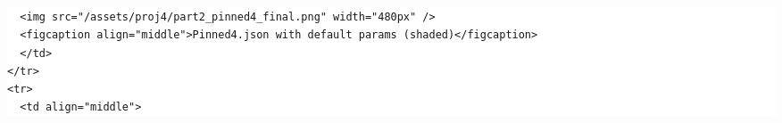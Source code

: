       <img src="/assets/proj4/part2_pinned4_final.png" width="480px" />
      <figcaption align="middle">Pinned4.json with default params (shaded)</figcaption>
      </td>
    </tr>
    <tr>
      <td align="middle">